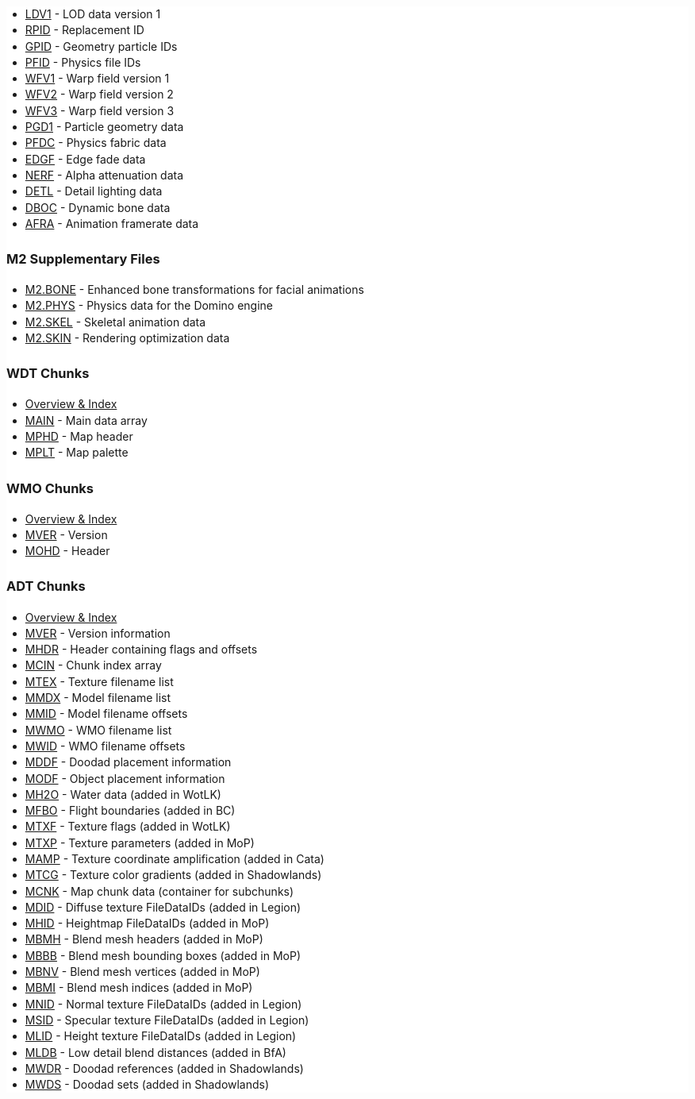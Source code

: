 - [LDV1](chunks/M2/LDV1.md) - LOD data version 1
- [RPID](chunks/M2/RPID.md) - Replacement ID
- [GPID](chunks/M2/GPID.md) - Geometry particle IDs
- [PFID](chunks/M2/PFID.md) - Physics file IDs
- [WFV1](chunks/M2/WFV1.md) - Warp field version 1
- [WFV2](chunks/M2/WFV2.md) - Warp field version 2
- [WFV3](chunks/M2/WFV3.md) - Warp field version 3
- [PGD1](chunks/M2/PGD1.md) - Particle geometry data
- [PFDC](chunks/M2/PFDC.md) - Physics fabric data
- [EDGF](chunks/M2/EDGF.md) - Edge fade data
- [NERF](chunks/M2/NERF.md) - Alpha attenuation data
- [DETL](chunks/M2/DETL.md) - Detail lighting data
- [DBOC](chunks/M2/DBOC.md) - Dynamic bone data
- [AFRA](chunks/M2/AFRA.md) - Animation framerate data

### M2 Supplementary Files
- [M2.BONE](chunks/M2Supplementary/BONE.md) - Enhanced bone transformations for facial animations
- [M2.PHYS](chunks/M2Supplementary/PHYS.md) - Physics data for the Domino engine
- [M2.SKEL](chunks/M2Supplementary/SKEL.md) - Skeletal animation data
- [M2.SKIN](chunks/M2Supplementary/SKIN.md) - Rendering optimization data

### WDT Chunks
- [Overview & Index](WDT_index.md)
- [MAIN](chunks/WDT/MAIN.md) - Main data array
- [MPHD](chunks/WDT/MPHD.md) - Map header
- [MPLT](chunks/WDT/MPLT.md) - Map palette

### WMO Chunks
- [Overview & Index](WMO_index.md)
- [MVER](chunks/WMO/MVER.md) - Version
- [MOHD](chunks/WMO/MOHD.md) - Header

### ADT Chunks
- [Overview & Index](ADT_index.md)
- [MVER](chunks/ADT/C001_MVER.md) - Version information
- [MHDR](chunks/ADT/C002_MHDR.md) - Header containing flags and offsets
- [MCIN](chunks/ADT/C003_MCIN.md) - Chunk index array
- [MTEX](chunks/ADT/C004_MTEX.md) - Texture filename list
- [MMDX](chunks/ADT/C005_MMDX.md) - Model filename list
- [MMID](chunks/ADT/C006_MMID.md) - Model filename offsets
- [MWMO](chunks/ADT/C007_MWMO.md) - WMO filename list
- [MWID](chunks/ADT/C008_MWID.md) - WMO filename offsets
- [MDDF](chunks/ADT/C009_MDDF.md) - Doodad placement information
- [MODF](chunks/ADT/C011_MODF.md) - Object placement information
- [MH2O](chunks/ADT/C012_MH2O.md) - Water data (added in WotLK)
- [MFBO](chunks/ADT/C013_MFBO.md) - Flight boundaries (added in BC)
- [MTXF](chunks/ADT/C014_MTXF.md) - Texture flags (added in WotLK)
- [MTXP](chunks/ADT/C015_MTXP.md) - Texture parameters (added in MoP)
- [MAMP](chunks/ADT/C016_MAMP.md) - Texture coordinate amplification (added in Cata)
- [MTCG](chunks/ADT/C017_MTCG.md) - Texture color gradients (added in Shadowlands)
- [MCNK](chunks/ADT/C018_MCNK.md) - Map chunk data (container for subchunks)
- [MDID](chunks/ADT/C023_MDID.md) - Diffuse texture FileDataIDs (added in Legion)
- [MHID](chunks/ADT/C018_MHID.md) - Heightmap FileDataIDs (added in MoP)
- [MBMH](chunks/ADT/C019_MBMH.md) - Blend mesh headers (added in MoP)
- [MBBB](chunks/ADT/C020_MBBB.md) - Blend mesh bounding boxes (added in MoP)
- [MBNV](chunks/ADT/C021_MBNV.md) - Blend mesh vertices (added in MoP)
- [MBMI](chunks/ADT/C022_MBMI.md) - Blend mesh indices (added in MoP)
- [MNID](chunks/ADT/C024_MNID.md) - Normal texture FileDataIDs (added in Legion)
- [MSID](chunks/ADT/C025_MSID.md) - Specular texture FileDataIDs (added in Legion)
- [MLID](chunks/ADT/C026_MLID.md) - Height texture FileDataIDs (added in Legion)
- [MLDB](chunks/ADT/C027_MLDB.md) - Low detail blend distances (added in BfA)
- [MWDR](chunks/ADT/C028_MWDR.md) - Doodad references (added in Shadowlands)
- [MWDS](chunks/ADT/C029_MWDS.md) - Doodad sets (added in Shadowlands)